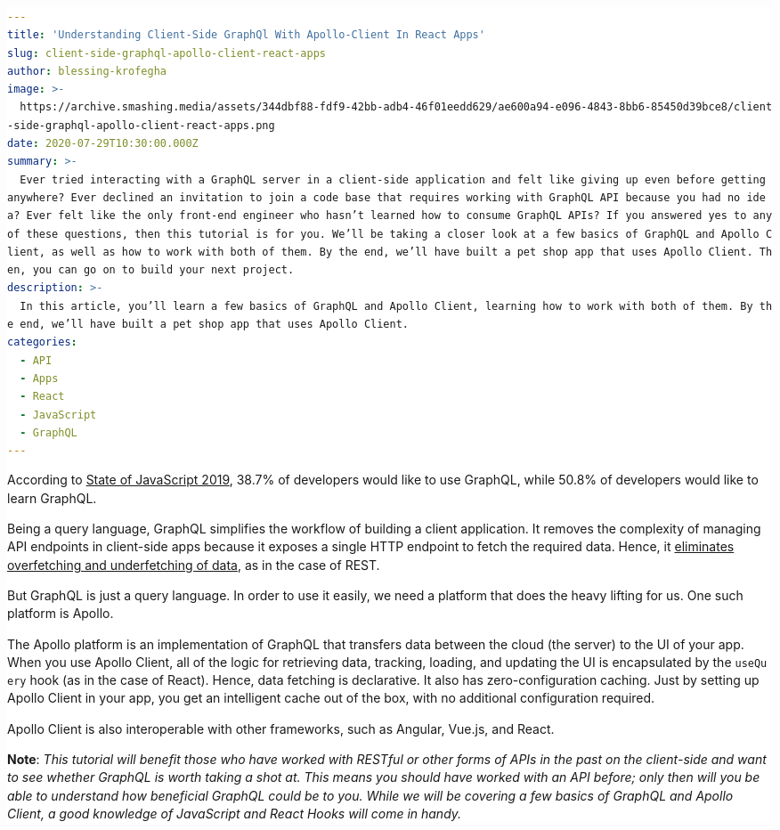 ```yaml
---
title: 'Understanding Client-Side GraphQl With Apollo-Client In React Apps'
slug: client-side-graphql-apollo-client-react-apps
author: blessing-krofegha
image: >-
  https://archive.smashing.media/assets/344dbf88-fdf9-42bb-adb4-46f01eedd629/ae600a94-e096-4843-8bb6-85450d39bce8/client-side-graphql-apollo-client-react-apps.png
date: 2020-07-29T10:30:00.000Z
summary: >-
  Ever tried interacting with a GraphQL server in a client-side application and felt like giving up even before getting anywhere? Ever declined an invitation to join a code base that requires working with GraphQL API because you had no idea? Ever felt like the only front-end engineer who hasn’t learned how to consume GraphQL APIs? If you answered yes to any of these questions, then this tutorial is for you. We’ll be taking a closer look at a few basics of GraphQL and Apollo Client, as well as how to work with both of them. By the end, we’ll have built a pet shop app that uses Apollo Client. Then, you can go on to build your next project.
description: >-
  In this article, you’ll learn a few basics of GraphQL and Apollo Client, learning how to work with both of them. By the end, we’ll have built a pet shop app that uses Apollo Client.
categories:
  - API
  - Apps
  - React
  - JavaScript
  - GraphQL
---
```


According to [State of JavaScript 2019](https://2019.stateofjs.com/data-layer/graphql/), 38.7% of developers would like to use GraphQL, while 50.8% of developers would like to learn GraphQL.

Being a query language, GraphQL simplifies the workflow of building a client application. It removes the complexity of managing API endpoints in client-side apps because it exposes a single HTTP endpoint to fetch the required data. Hence, it [eliminates overfetching and underfetching of data](https://hub.packtpub.com/7-reasons-to-choose-graphql-apis-over-rest-for-building-your-apis/), as in the case of REST.

But GraphQL is just a query language. In order to use it easily, we need a platform that does the heavy lifting for us. One such platform is Apollo.

The Apollo platform is an implementation of GraphQL that transfers data between the cloud (the server) to the UI of your app. When you use Apollo Client, all of the logic for retrieving data, tracking, loading, and updating the UI is encapsulated by the `useQuery` hook (as in the case of React). Hence, data fetching is declarative. It also has zero-configuration caching. Just by setting up Apollo Client in your app, you get an intelligent cache out of the box, with no additional configuration required.

Apollo Client is also interoperable with other frameworks, such as Angular, Vue.js, and React.

**Note**: *This tutorial will benefit those who have worked with RESTful or other forms of APIs in the past on the client-side and want to see whether GraphQL is worth taking a shot at. This means you should have worked with an API before; only then will you be able to understand how beneficial GraphQL could be to you. While we will be covering a few basics of GraphQL and Apollo Client, a good knowledge of JavaScript and React Hooks will come in handy.*

